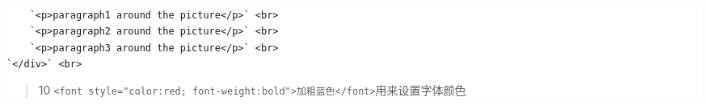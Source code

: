         `<p>paragraph1 around the picture</p>` <br>
        `<p>paragraph2 around the picture</p>` <br>
        `<p>paragraph3 around the picture</p>` <br>
    `</div>` <br>
> 10 `<font style="color:red; font-weight:bold">加粗蓝色</font>`用来设置字体颜色
